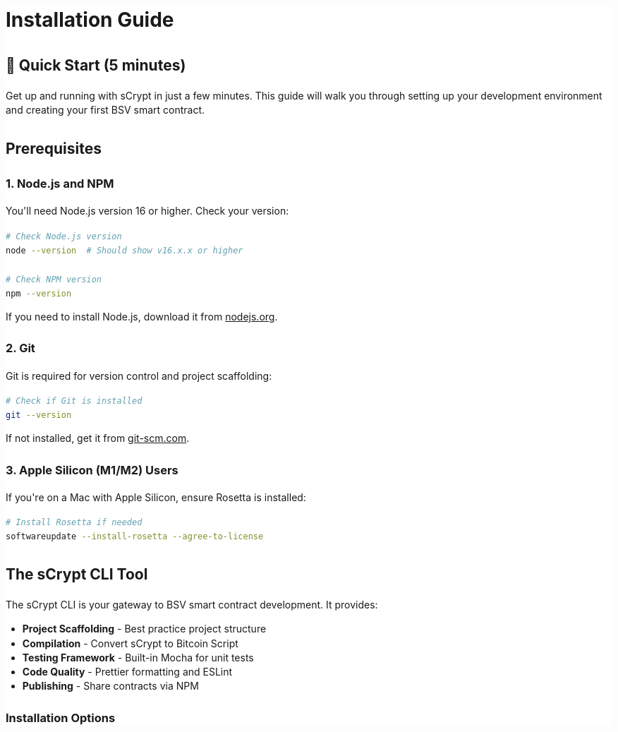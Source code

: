 # Installation Guide

## 🚀 Quick Start (5 minutes)

Get up and running with sCrypt in just a few minutes. This guide will walk you through setting up your development environment and creating your first BSV smart contract.

## Prerequisites

### 1. Node.js and NPM
You'll need Node.js version 16 or higher. Check your version:

```bash
# Check Node.js version
node --version  # Should show v16.x.x or higher

# Check NPM version
npm --version
```

If you need to install Node.js, download it from [nodejs.org](https://nodejs.org/en/download).

### 2. Git
Git is required for version control and project scaffolding:

```bash
# Check if Git is installed
git --version
```

If not installed, get it from [git-scm.com](https://git-scm.com/book/en/v2/Getting-Started-Installing-Git).

### 3. Apple Silicon (M1/M2) Users
If you're on a Mac with Apple Silicon, ensure Rosetta is installed:

```bash
# Install Rosetta if needed
softwareupdate --install-rosetta --agree-to-license
```

## The sCrypt CLI Tool

The sCrypt CLI is your gateway to BSV smart contract development. It provides:

- **Project Scaffolding** - Best practice project structure
- **Compilation** - Convert sCrypt to Bitcoin Script
- **Testing Framework** - Built-in Mocha for unit tests
- **Code Quality** - Prettier formatting and ESLint
- **Publishing** - Share contracts via NPM

### Installation Options
